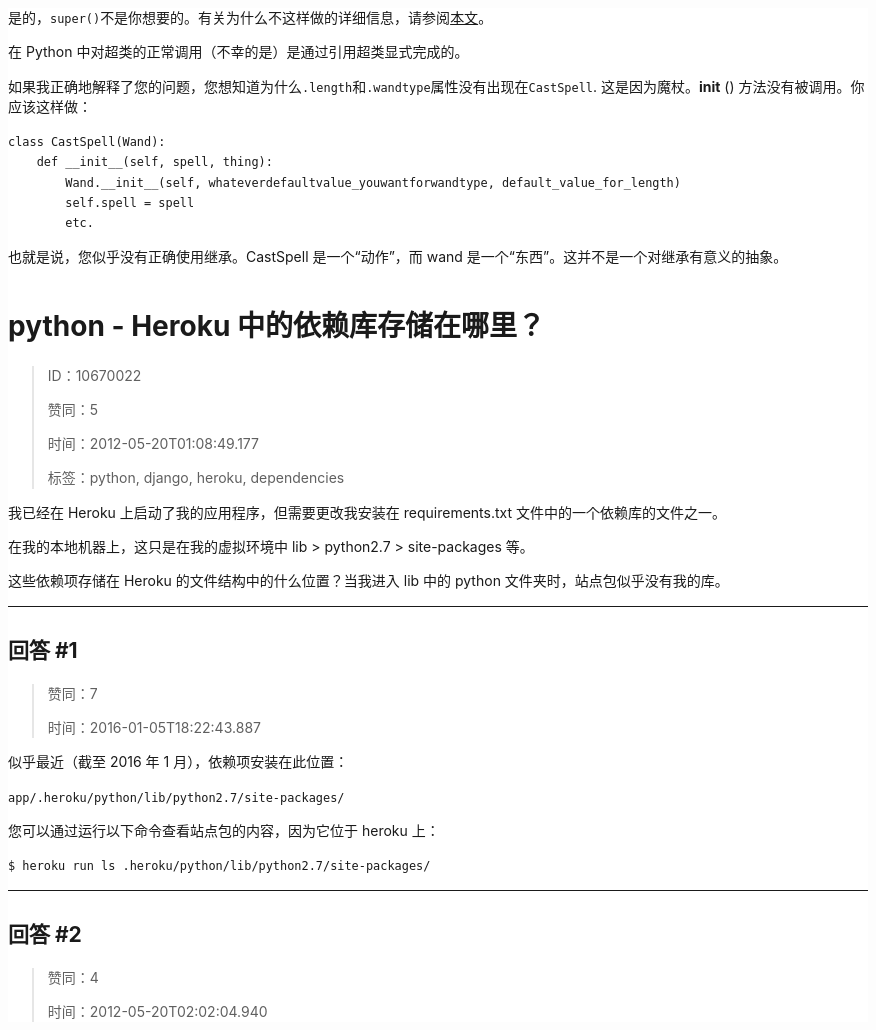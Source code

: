 是的，`super()`不是你想要的。有关为什么不这样做的详细信息，请参阅[本文](https://fuhm.net/super-harmful/)。

在 Python 中对超类的正常调用（不幸的是）是通过引用超类显式完成的。

如果我正确地解释了您的问题，您想知道为什么`.length`和`.wandtype`属性没有出现在`CastSpell`. 这是因为魔杖。**init** () 方法没有被调用。你应该这样做：

```
class CastSpell(Wand):
    def __init__(self, spell, thing):
        Wand.__init__(self, whateverdefaultvalue_youwantforwandtype, default_value_for_length)
        self.spell = spell
        etc. 
```

也就是说，您似乎没有正确使用继承。CastSpell 是一个“动作”，而 wand 是一个“东西”。这并不是一个对继承有意义的抽象。

# python - Heroku 中的依赖库存储在哪里？

> ID：10670022
> 
> 赞同：5
> 
> 时间：2012-05-20T01:08:49.177
> 
> 标签：python, django, heroku, dependencies

我已经在 Heroku 上启动了我的应用程序，但需要更改我安装在 requirements.txt 文件中的一个依赖库的文件之一。

在我的本地机器上，这只是在我的虚拟环境中 lib > python2.7 > site-packages 等。

这些依赖项存储在 Heroku 的文件结构中的什么位置？当我进入 lib 中的 python 文件夹时，站点包似乎没有我的库。

* * *

## 回答 #1

> 赞同：7
> 
> 时间：2016-01-05T18:22:43.887

似乎最近（截至 2016 年 1 月），依赖项安装在此位置：

```
app/.heroku/python/lib/python2.7/site-packages/ 
```

您可以通过运行以下命令查看站点包的内容，因为它位于 heroku 上：

`$ heroku run ls .heroku/python/lib/python2.7/site-packages/`

* * *

## 回答 #2

> 赞同：4
> 
> 时间：2012-05-20T02:02:04.940
